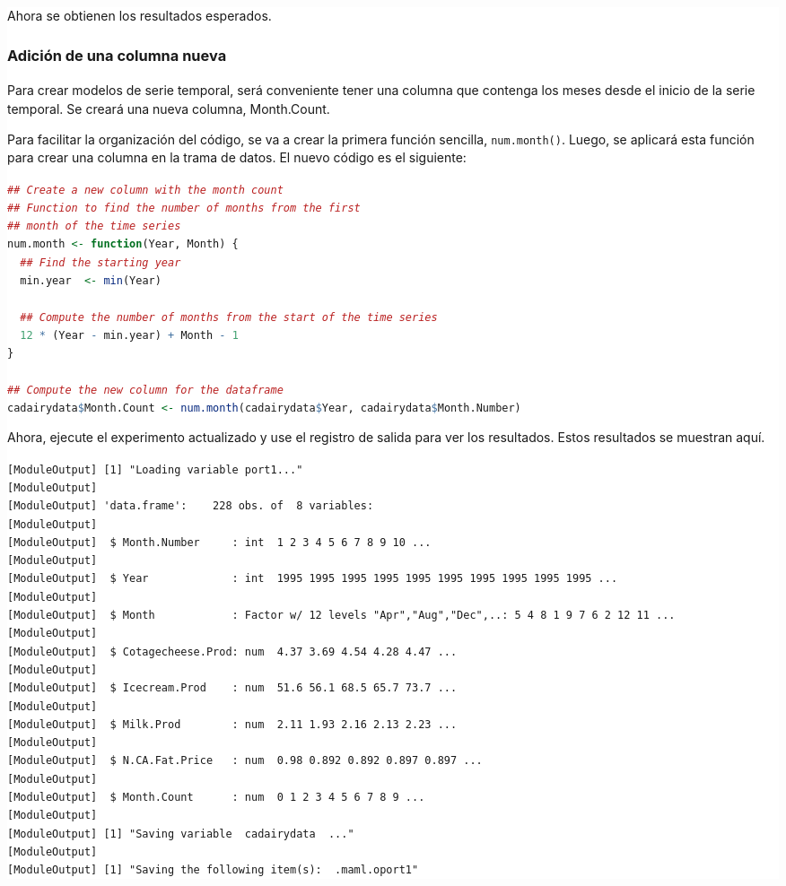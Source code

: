 Ahora se obtienen los resultados esperados.

### <a name="add-a-new-column"></a>Adición de una columna nueva

Para crear modelos de serie temporal, será conveniente tener una columna que contenga los meses desde el inicio de la serie temporal. Se creará una nueva columna, Month.Count.

Para facilitar la organización del código, se va a crear la primera función sencilla, `num.month()`. Luego, se aplicará esta función para crear una columna en la trama de datos. El nuevo código es el siguiente:

```r
## Create a new column with the month count
## Function to find the number of months from the first
## month of the time series
num.month <- function(Year, Month) {
  ## Find the starting year
  min.year  <- min(Year)

  ## Compute the number of months from the start of the time series
  12 * (Year - min.year) + Month - 1
}

## Compute the new column for the dataframe
cadairydata$Month.Count <- num.month(cadairydata$Year, cadairydata$Month.Number)
```

Ahora, ejecute el experimento actualizado y use el registro de salida para ver los resultados. Estos resultados se muestran aquí.

```output
[ModuleOutput] [1] "Loading variable port1..."
[ModuleOutput] 
[ModuleOutput] 'data.frame':    228 obs. of  8 variables:
[ModuleOutput] 
[ModuleOutput]  $ Month.Number     : int  1 2 3 4 5 6 7 8 9 10 ...
[ModuleOutput] 
[ModuleOutput]  $ Year             : int  1995 1995 1995 1995 1995 1995 1995 1995 1995 1995 ...
[ModuleOutput] 
[ModuleOutput]  $ Month            : Factor w/ 12 levels "Apr","Aug","Dec",..: 5 4 8 1 9 7 6 2 12 11 ...
[ModuleOutput] 
[ModuleOutput]  $ Cotagecheese.Prod: num  4.37 3.69 4.54 4.28 4.47 ...
[ModuleOutput] 
[ModuleOutput]  $ Icecream.Prod    : num  51.6 56.1 68.5 65.7 73.7 ...
[ModuleOutput] 
[ModuleOutput]  $ Milk.Prod        : num  2.11 1.93 2.16 2.13 2.23 ...
[ModuleOutput] 
[ModuleOutput]  $ N.CA.Fat.Price   : num  0.98 0.892 0.892 0.897 0.897 ...
[ModuleOutput] 
[ModuleOutput]  $ Month.Count      : num  0 1 2 3 4 5 6 7 8 9 ...
[ModuleOutput] 
[ModuleOutput] [1] "Saving variable  cadairydata  ..."
[ModuleOutput] 
[ModuleOutput] [1] "Saving the following item(s):  .maml.oport1"
```


[execute-r-script]: /azure/machine-learning/studio-module-reference/execute-r-script